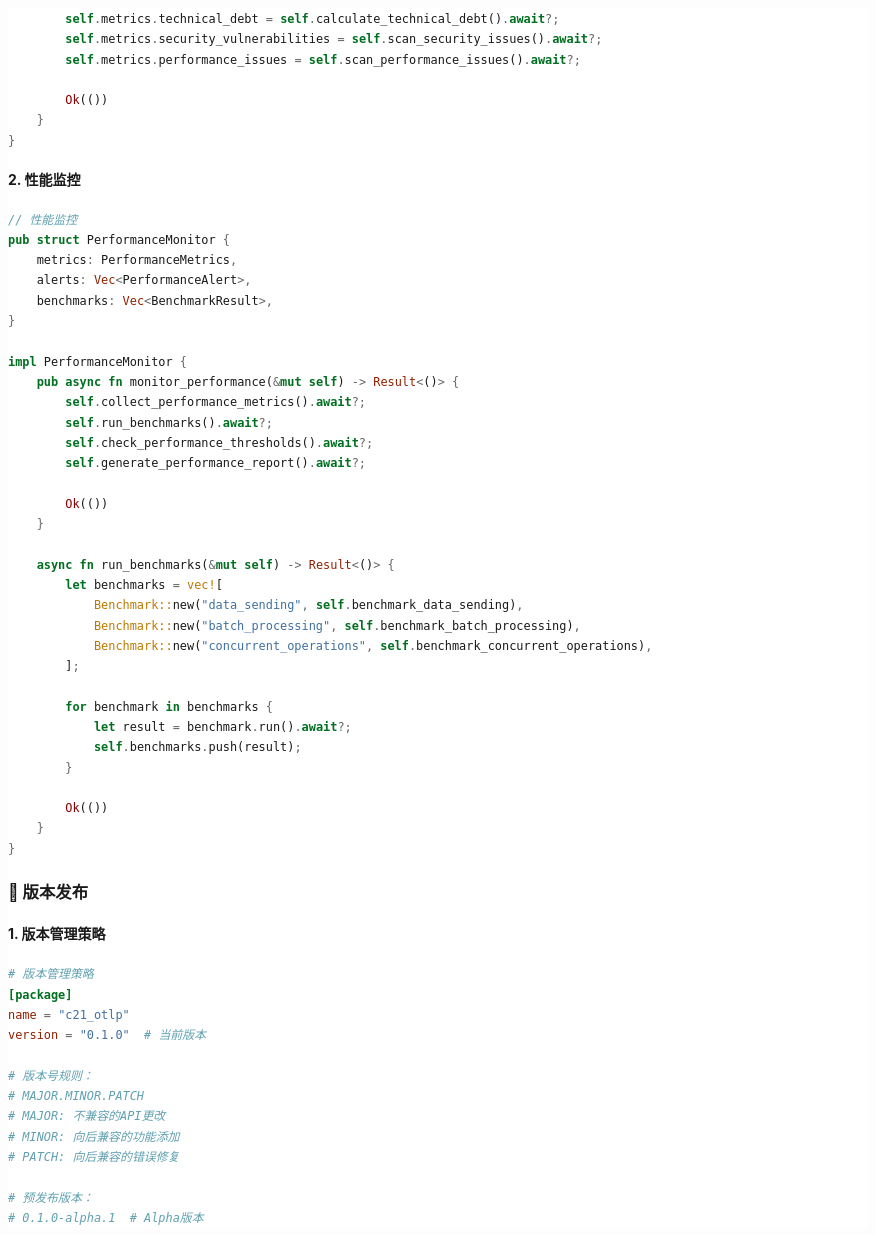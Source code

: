 ```rust
        self.metrics.technical_debt = self.calculate_technical_debt().await?;
        self.metrics.security_vulnerabilities = self.scan_security_issues().await?;
        self.metrics.performance_issues = self.scan_performance_issues().await?;
        
        Ok(())
    }
}
```

#### 2. 性能监控

```rust
// 性能监控
pub struct PerformanceMonitor {
    metrics: PerformanceMetrics,
    alerts: Vec<PerformanceAlert>,
    benchmarks: Vec<BenchmarkResult>,
}

impl PerformanceMonitor {
    pub async fn monitor_performance(&mut self) -> Result<()> {
        self.collect_performance_metrics().await?;
        self.run_benchmarks().await?;
        self.check_performance_thresholds().await?;
        self.generate_performance_report().await?;
        
        Ok(())
    }
    
    async fn run_benchmarks(&mut self) -> Result<()> {
        let benchmarks = vec![
            Benchmark::new("data_sending", self.benchmark_data_sending),
            Benchmark::new("batch_processing", self.benchmark_batch_processing),
            Benchmark::new("concurrent_operations", self.benchmark_concurrent_operations),
        ];
        
        for benchmark in benchmarks {
            let result = benchmark.run().await?;
            self.benchmarks.push(result);
        }
        
        Ok(())
    }
}
```

### 🚀 版本发布

#### 1. 版本管理策略

```toml
# 版本管理策略
[package]
name = "c21_otlp"
version = "0.1.0"  # 当前版本

# 版本号规则：
# MAJOR.MINOR.PATCH
# MAJOR: 不兼容的API更改
# MINOR: 向后兼容的功能添加
# PATCH: 向后兼容的错误修复

# 预发布版本：
# 0.1.0-alpha.1  # Alpha版本
```